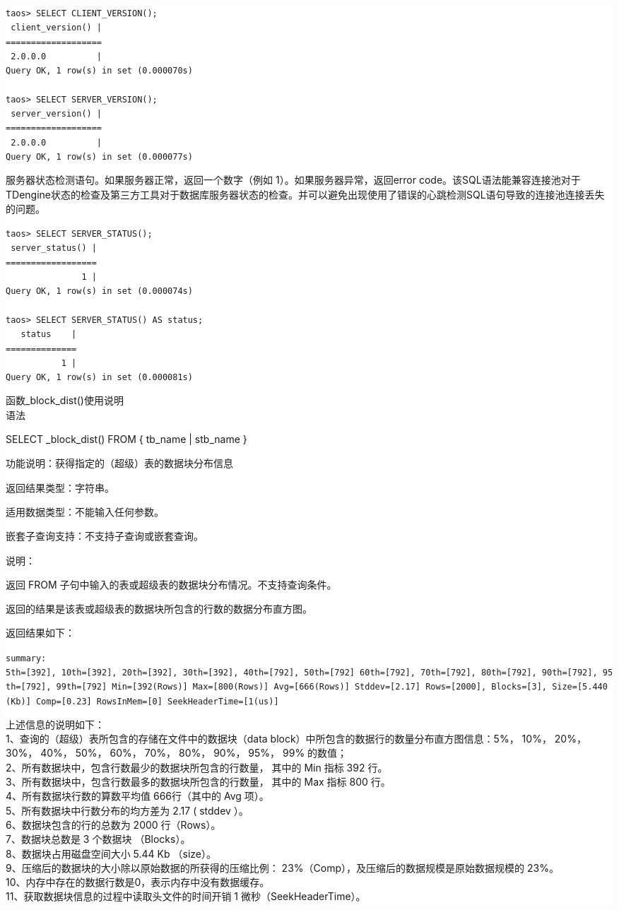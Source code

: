 ```mysql
taos> SELECT CLIENT_VERSION();
 client_version() |
===================
 2.0.0.0          |
Query OK, 1 row(s) in set (0.000070s)

taos> SELECT SERVER_VERSION();
 server_version() |
===================
 2.0.0.0          |
Query OK, 1 row(s) in set (0.000077s)
```
服务器状态检测语句。如果服务器正常，返回一个数字（例如 1）。如果服务器异常，返回error code。该SQL语法能兼容连接池对于TDengine状态的检查及第三方工具对于数据库服务器状态的检查。并可以避免出现使用了错误的心跳检测SQL语句导致的连接池连接丢失的问题。
```mysql
taos> SELECT SERVER_STATUS();
 server_status() |
==================
               1 |
Query OK, 1 row(s) in set (0.000074s)

taos> SELECT SERVER_STATUS() AS status;
   status    |
==============
           1 |
Query OK, 1 row(s) in set (0.000081s)
```

函数_block_dist()使用说明
<br/>语法

SELECT _block_dist() FROM { tb_name | stb_name }

功能说明：获得指定的（超级）表的数据块分布信息

返回结果类型：字符串。


适用数据类型：不能输入任何参数。

嵌套子查询支持：不支持子查询或嵌套查询。


说明：

返回 FROM 子句中输入的表或超级表的数据块分布情况。不支持查询条件。

返回的结果是该表或超级表的数据块所包含的行数的数据分布直方图。

返回结果如下：
```
summary:
5th=[392], 10th=[392], 20th=[392], 30th=[392], 40th=[792], 50th=[792] 60th=[792], 70th=[792], 80th=[792], 90th=[792], 95th=[792], 99th=[792] Min=[392(Rows)] Max=[800(Rows)] Avg=[666(Rows)] Stddev=[2.17] Rows=[2000], Blocks=[3], Size=[5.440(Kb)] Comp=[0.23] RowsInMem=[0] SeekHeaderTime=[1(us)]
```
上述信息的说明如下：
<br/>1、查询的（超级）表所包含的存储在文件中的数据块（data block）中所包含的数据行的数量分布直方图信息：5%， 10%， 20%， 30%， 40%， 50%， 60%， 70%， 80%， 90%， 95%， 99% 的数值；
<br/>2、所有数据块中，包含行数最少的数据块所包含的行数量， 其中的 Min 指标 392 行。
<br/>3、所有数据块中，包含行数最多的数据块所包含的行数量， 其中的 Max 指标 800 行。
<br/>4、所有数据块行数的算数平均值 666行（其中的 Avg 项）。
<br/>5、所有数据块中行数分布的均方差为 2.17 ( stddev ）。
<br/>6、数据块包含的行的总数为 2000 行（Rows）。
<br/>7、数据块总数是 3 个数据块 （Blocks）。
<br/>8、数据块占用磁盘空间大小 5.44 Kb （size）。
<br/>9、压缩后的数据块的大小除以原始数据的所获得的压缩比例： 23%（Comp），及压缩后的数据规模是原始数据规模的 23%。
<br/>10、内存中存在的数据行数是0，表示内存中没有数据缓存。
<br/>11、获取数据块信息的过程中读取头文件的时间开销 1 微秒（SeekHeaderTime）。
